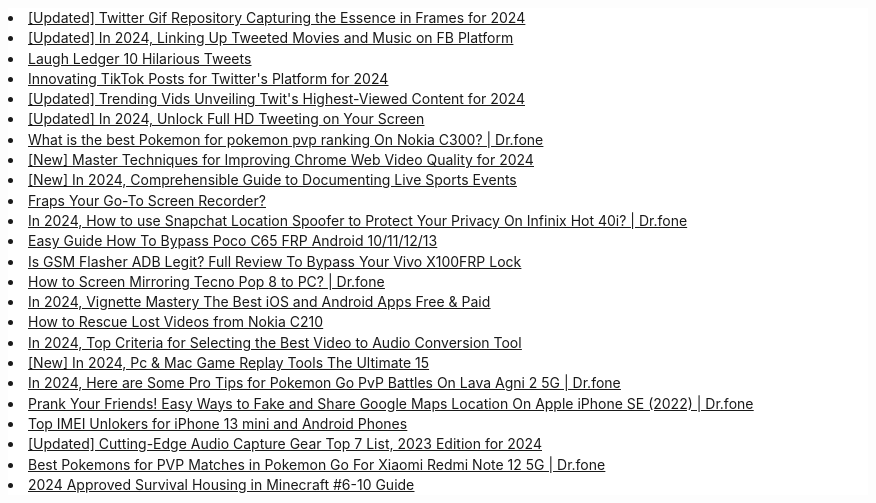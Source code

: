 <li><a href="https://twitter-videos.techidaily.com/updated-twitter-gif-repository-capturing-the-essence-in-frames-for-2024/"><u>[Updated] Twitter Gif Repository  Capturing the Essence in Frames for 2024</u></a></li>
<li><a href="https://twitter-videos.techidaily.com/updated-in-2024-linking-up-tweeted-movies-and-music-on-fb-platform/"><u>[Updated] In 2024, Linking Up Tweeted Movies and Music on FB Platform</u></a></li>
<li><a href="https://twitter-videos.techidaily.com/laugh-ledger-10-hilarious-tweets/"><u>Laugh Ledger  10 Hilarious Tweets</u></a></li>
<li><a href="https://twitter-videos.techidaily.com/innovating-tiktok-posts-for-twitters-platform-for-2024/"><u>Innovating TikTok Posts for Twitter's Platform for 2024</u></a></li>
<li><a href="https://twitter-videos.techidaily.com/updated-trending-vids-unveiling-twits-highest-viewed-content-for-2024/"><u>[Updated] Trending Vids  Unveiling Twit's Highest-Viewed Content for 2024</u></a></li>
<li><a href="https://twitter-videos.techidaily.com/updated-in-2024-unlock-full-hd-tweeting-on-your-screen/"><u>[Updated] In 2024, Unlock Full HD Tweeting on Your Screen</u></a></li>
<li><a href="https://android-pokemon-go.techidaily.com/what-is-the-best-pokemon-for-pokemon-pvp-ranking-on-nokia-c300-drfone-by-drfone-virtual-android/"><u>What is the best Pokemon for pokemon pvp ranking On Nokia C300? | Dr.fone</u></a></li>
<li><a href="https://facebook-video-content.techidaily.com/new-master-techniques-for-improving-chrome-web-video-quality-for-2024/"><u>[New] Master Techniques for Improving Chrome Web Video Quality for 2024</u></a></li>
<li><a href="https://screen-sharing-recording.techidaily.com/new-in-2024-comprehensible-guide-to-documenting-live-sports-events/"><u>[New] In 2024, Comprehensible Guide to Documenting Live Sports Events</u></a></li>
<li><a href="https://remote-screen-capture.techidaily.com/fraps-your-go-to-screen-recorder/"><u>Fraps  Your Go-To Screen Recorder?</u></a></li>
<li><a href="https://phone-solutions.techidaily.com/in-2024-how-to-use-snapchat-location-spoofer-to-protect-your-privacy-on-infinix-hot-40i-drfone-by-drfone-virtual-android/"><u>In 2024, How to use Snapchat Location Spoofer to Protect Your Privacy On Infinix Hot 40i? | Dr.fone</u></a></li>
<li><a href="https://bypass-frp.techidaily.com/easy-guide-how-to-bypass-poco-c65-frp-android-10111213-by-drfone-android/"><u>Easy Guide How To Bypass Poco C65 FRP Android 10/11/12/13</u></a></li>
<li><a href="https://bypass-frp.techidaily.com/is-gsm-flasher-adb-legit-full-review-to-bypass-your-vivo-x100frp-lock-by-drfone-android/"><u>Is GSM Flasher ADB Legit? Full Review To Bypass Your Vivo X100FRP Lock</u></a></li>
<li><a href="https://screen-mirror.techidaily.com/how-to-screen-mirroring-tecno-pop-8-to-pc-drfone-by-drfone-android/"><u>How to Screen Mirroring Tecno Pop 8 to PC? | Dr.fone</u></a></li>
<li><a href="https://video-content-creator.techidaily.com/in-2024-vignette-mastery-the-best-ios-and-android-apps-free-and-paid/"><u>In 2024, Vignette Mastery The Best iOS and Android Apps Free & Paid</u></a></li>
<li><a href="https://blog-min.techidaily.com/how-to-rescue-lost-videos-from-nokia-c210-by-fonelab-android-recover-video/"><u>How to Rescue Lost Videos from Nokia C210</u></a></li>
<li><a href="https://ai-video-tools.techidaily.com/in-2024-top-criteria-for-selecting-the-best-video-to-audio-conversion-tool/"><u>In 2024, Top Criteria for Selecting the Best Video to Audio Conversion Tool</u></a></li>
<li><a href="https://screen-recording.techidaily.com/new-in-2024-pc-and-mac-game-replay-tools-the-ultimate-15/"><u>[New] In 2024, Pc & Mac Game Replay Tools  The Ultimate 15</u></a></li>
<li><a href="https://android-pokemon-go.techidaily.com/in-2024-here-are-some-pro-tips-for-pokemon-go-pvp-battles-on-lava-agni-2-5g-drfone-by-drfone-virtual-android/"><u>In 2024, Here are Some Pro Tips for Pokemon Go PvP Battles On Lava Agni 2 5G | Dr.fone</u></a></li>
<li><a href="https://fake-location.techidaily.com/prank-your-friends-easy-ways-to-fake-and-share-google-maps-location-on-apple-iphone-se-2022-drfone-by-drfone-virtual-ios/"><u>Prank Your Friends! Easy Ways to Fake and Share Google Maps Location On Apple iPhone SE (2022) | Dr.fone</u></a></li>
<li><a href="https://sim-unlock.techidaily.com/top-imei-unlokers-for-iphone-13-mini-and-android-phones-by-drfone-ios/"><u>Top IMEI Unlokers for iPhone 13 mini and Android Phones</u></a></li>
<li><a href="https://screen-activity-recording.techidaily.com/updated-cutting-edge-audio-capture-gear-top-7-list-2023-edition-for-2024/"><u>[Updated] Cutting-Edge Audio Capture Gear  Top 7 List, 2023 Edition for 2024</u></a></li>
<li><a href="https://change-location.techidaily.com/best-pokemons-for-pvp-matches-in-pokemon-go-for-xiaomi-redmi-note-12-5g-drfone-by-drfone-virtual-android/"><u>Best Pokemons for PVP Matches in Pokemon Go For Xiaomi Redmi Note 12 5G | Dr.fone</u></a></li>
<li><a href="https://digital-screen-recording.techidaily.com/2024-approved-survival-housing-in-minecraft-6-10-guide/"><u>2024 Approved  Survival Housing in Minecraft  #6-10 Guide</u></a></li>